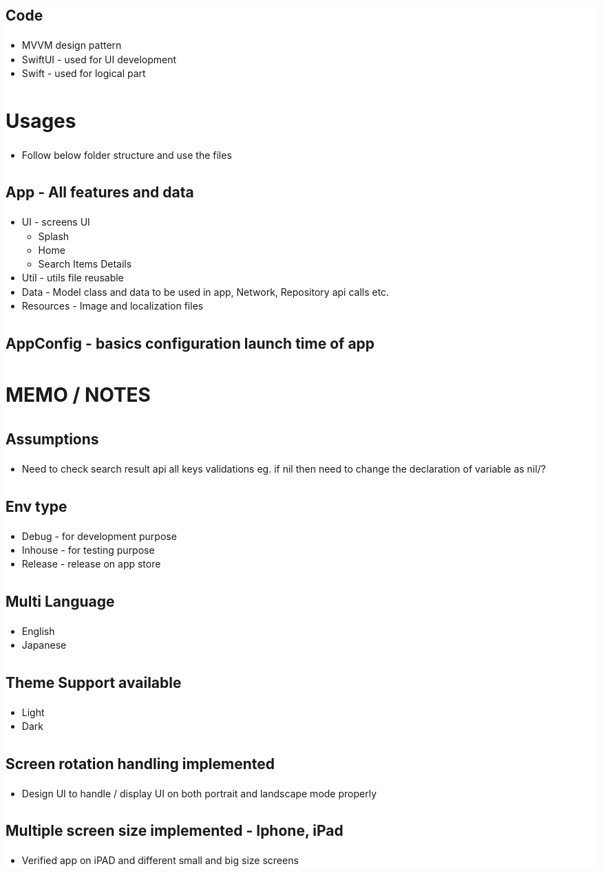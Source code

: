## Code
- MVVM design pattern
- SwiftUI - used for UI development
- Swift - used for logical part

# Usages 
- Follow below folder structure and use the files 
## App - All features and data
- UI - screens UI
  - Splash
  - Home
  - Search Items Details
- Util - utils file reusable
- Data - Model class and data to be used in app, Network, Repository api calls etc.
- Resources - Image and localization files

## AppConfig - basics configuration launch time of app

# MEMO / NOTES

## Assumptions
- Need to check search result api all keys validations eg. if nil then need to change the declaration of variable as nil/?

## Env type
- Debug - for development purpose
- Inhouse - for testing purpose
- Release - release on app store

## Multi Language 
- English
- Japanese

## Theme Support available
- Light
- Dark

## Screen rotation handling implemented
- Design UI to handle / display UI on both portrait and landscape mode properly

## Multiple screen size implemented - Iphone, iPad
- Verified app on iPAD and different small and big size screens

